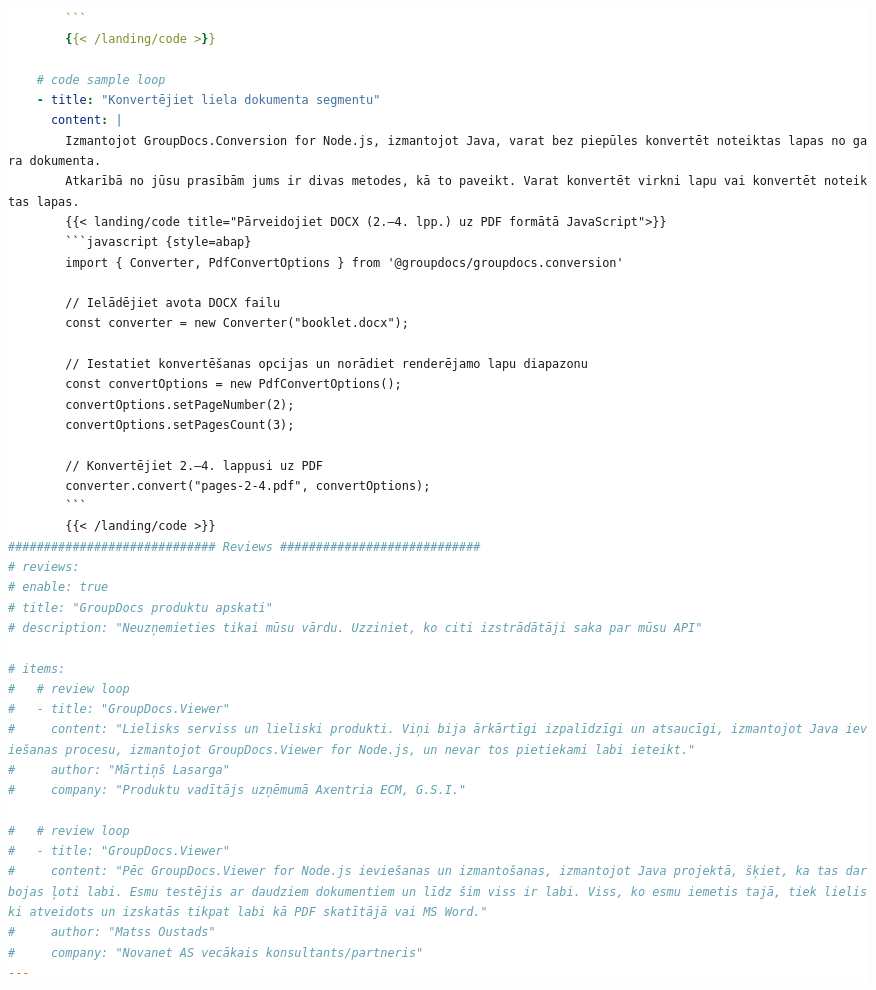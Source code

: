 ```yaml
        ```
        {{< /landing/code >}}

    # code sample loop
    - title: "Konvertējiet liela dokumenta segmentu"
      content: |
        Izmantojot GroupDocs.Conversion for Node.js, izmantojot Java, varat bez piepūles konvertēt noteiktas lapas no gara dokumenta. 
        Atkarībā no jūsu prasībām jums ir divas metodes, kā to paveikt. Varat konvertēt virkni lapu vai konvertēt noteiktas lapas.
        {{< landing/code title="Pārveidojiet DOCX (2.–4. lpp.) uz PDF formātā JavaScript">}}
        ```javascript {style=abap}   
        import { Converter, PdfConvertOptions } from '@groupdocs/groupdocs.conversion'

        // Ielādējiet avota DOCX failu
        const converter = new Converter("booklet.docx");

        // Iestatiet konvertēšanas opcijas un norādiet renderējamo lapu diapazonu
        const convertOptions = new PdfConvertOptions();
        convertOptions.setPageNumber(2);
        convertOptions.setPagesCount(3);

        // Konvertējiet 2.–4. lappusi uz PDF
        converter.convert("pages-2-4.pdf", convertOptions);
        ```
        {{< /landing/code >}}
############################# Reviews ############################
# reviews:
# enable: true
# title: "GroupDocs produktu apskati"
# description: "Neuzņemieties tikai mūsu vārdu. Uzziniet, ko citi izstrādātāji saka par mūsu API"

# items:
#   # review loop
#   - title: "GroupDocs.Viewer"
#     content: "Lielisks serviss un lieliski produkti. Viņi bija ārkārtīgi izpalīdzīgi un atsaucīgi, izmantojot Java ieviešanas procesu, izmantojot GroupDocs.Viewer for Node.js, un nevar tos pietiekami labi ieteikt."
#     author: "Mārtiņš Lasarga"
#     company: "Produktu vadītājs uzņēmumā Axentria ECM, G.S.I."

#   # review loop
#   - title: "GroupDocs.Viewer"
#     content: "Pēc GroupDocs.Viewer for Node.js ieviešanas un izmantošanas, izmantojot Java projektā, šķiet, ka tas darbojas ļoti labi. Esmu testējis ar daudziem dokumentiem un līdz šim viss ir labi. Viss, ko esmu iemetis tajā, tiek lieliski atveidots un izskatās tikpat labi kā PDF skatītājā vai MS Word."
#     author: "Matss Oustads"
#     company: "Novanet AS vecākais konsultants/partneris"
---
```

